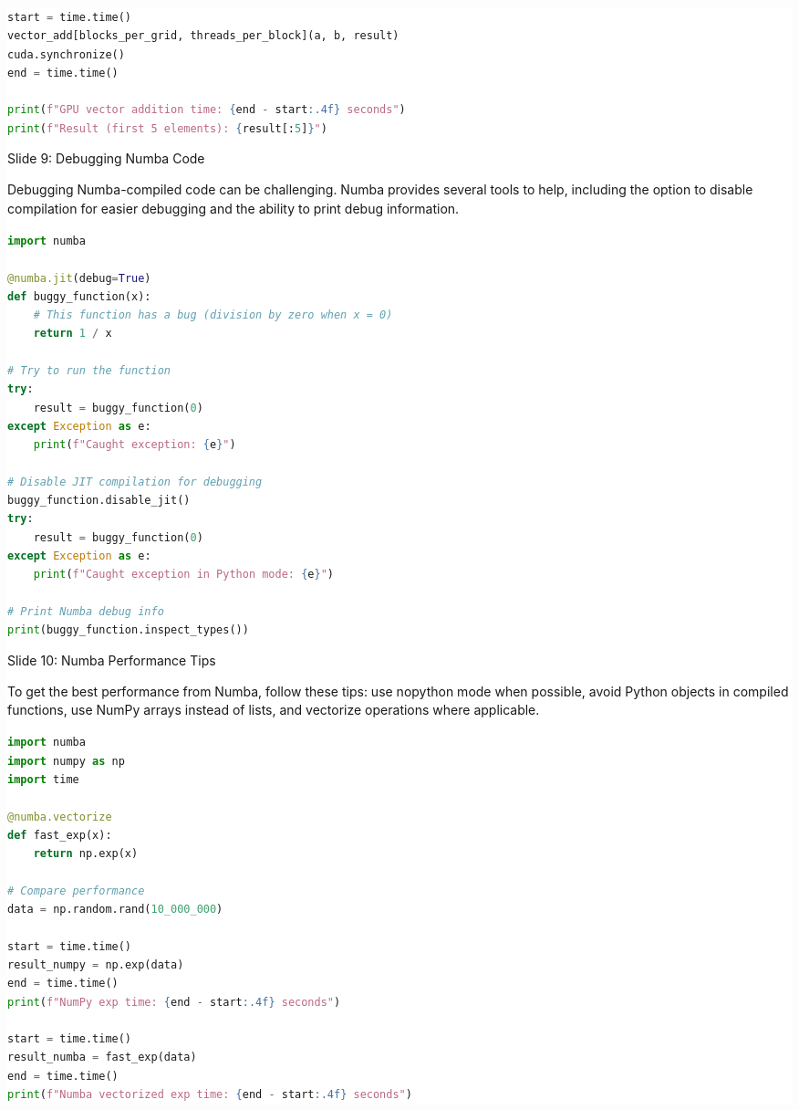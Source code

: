 ```python
start = time.time()
vector_add[blocks_per_grid, threads_per_block](a, b, result)
cuda.synchronize()
end = time.time()

print(f"GPU vector addition time: {end - start:.4f} seconds")
print(f"Result (first 5 elements): {result[:5]}")
```

Slide 9: Debugging Numba Code

Debugging Numba-compiled code can be challenging. Numba provides several tools to help, including the option to disable compilation for easier debugging and the ability to print debug information.

```python
import numba

@numba.jit(debug=True)
def buggy_function(x):
    # This function has a bug (division by zero when x = 0)
    return 1 / x

# Try to run the function
try:
    result = buggy_function(0)
except Exception as e:
    print(f"Caught exception: {e}")

# Disable JIT compilation for debugging
buggy_function.disable_jit()
try:
    result = buggy_function(0)
except Exception as e:
    print(f"Caught exception in Python mode: {e}")

# Print Numba debug info
print(buggy_function.inspect_types())
```

Slide 10: Numba Performance Tips

To get the best performance from Numba, follow these tips: use nopython mode when possible, avoid Python objects in compiled functions, use NumPy arrays instead of lists, and vectorize operations where applicable.

```python
import numba
import numpy as np
import time

@numba.vectorize
def fast_exp(x):
    return np.exp(x)

# Compare performance
data = np.random.rand(10_000_000)

start = time.time()
result_numpy = np.exp(data)
end = time.time()
print(f"NumPy exp time: {end - start:.4f} seconds")

start = time.time()
result_numba = fast_exp(data)
end = time.time()
print(f"Numba vectorized exp time: {end - start:.4f} seconds")
```